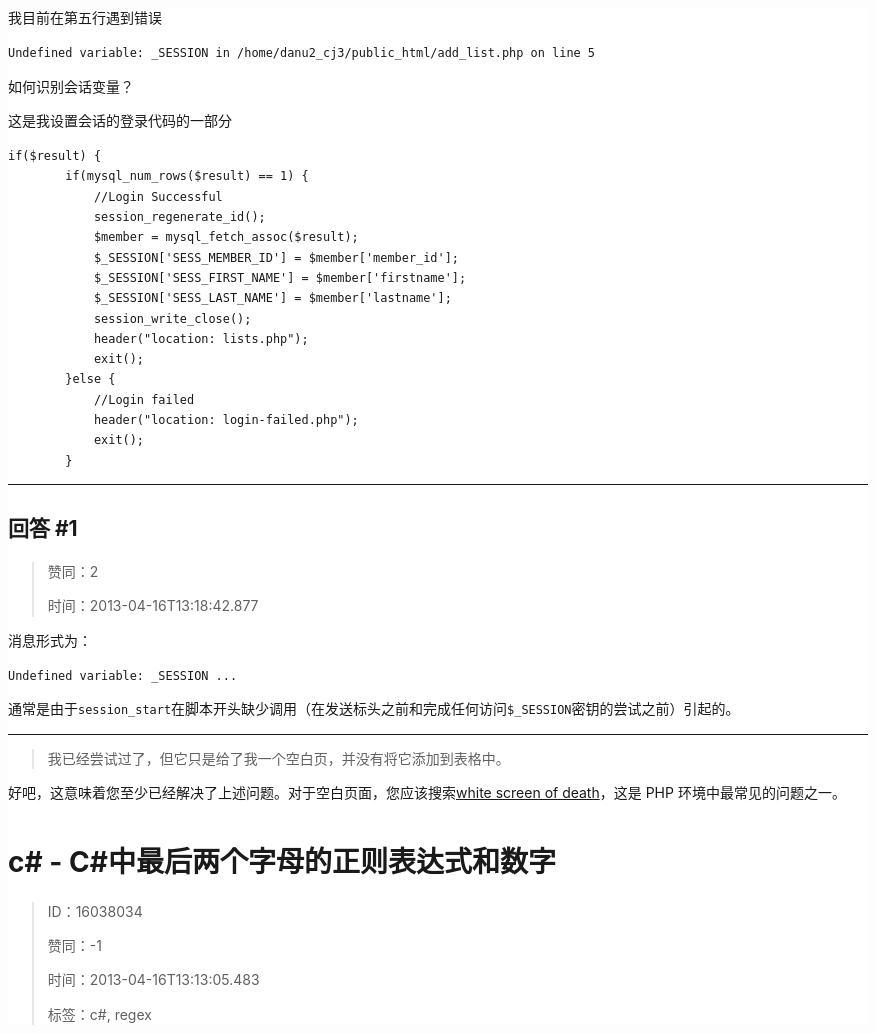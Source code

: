 
我目前在第五行遇到错误

```
Undefined variable: _SESSION in /home/danu2_cj3/public_html/add_list.php on line 5 
```

如何识别会话变量？

这是我设置会话的登录代码的一部分

```
if($result) {
        if(mysql_num_rows($result) == 1) {
            //Login Successful
            session_regenerate_id();
            $member = mysql_fetch_assoc($result);
            $_SESSION['SESS_MEMBER_ID'] = $member['member_id'];
            $_SESSION['SESS_FIRST_NAME'] = $member['firstname'];
            $_SESSION['SESS_LAST_NAME'] = $member['lastname'];
            session_write_close();
            header("location: lists.php");
            exit();
        }else {
            //Login failed
            header("location: login-failed.php");
            exit();
        } 
```

* * *

## 回答 #1

> 赞同：2
> 
> 时间：2013-04-16T13:18:42.877

消息形式为：

```
Undefined variable: _SESSION ... 
```

通常是由于`session_start`在脚本开头缺少调用（在发送标头之前和完成任何访问`$_SESSION`密钥的尝试之前）引起的。

* * *

> 我已经尝试过了，但它只是给了我一个空白页，并没有将它添加到表格中。

好吧，这意味着您至少已经解决了上述问题。对于空白页面，您应该搜索[white screen of death](https://stackoverflow.com/questions/1475297/phps-white-screen-of-death)，这是 PHP 环境中最常见的问题之一。

# c# - C#中最后两个字母的正则表达式和数字

> ID：16038034
> 
> 赞同：-1
> 
> 时间：2013-04-16T13:13:05.483
> 
> 标签：c#, regex
